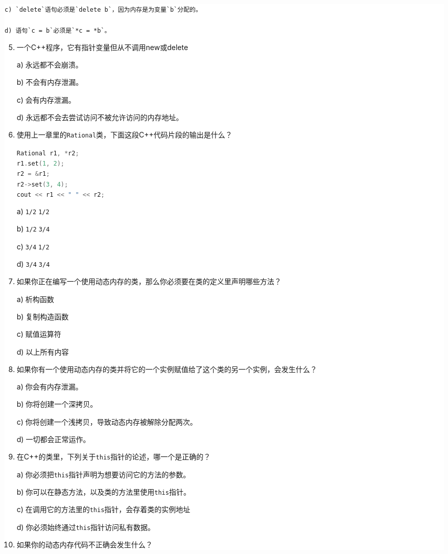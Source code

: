     c) `delete`语句必须是`delete b`，因为内存是为变量`b`分配的。

    d) 语句`c = b`必须是`*c = *b`。

5. 一个C++程序，它有指针变量但从不调用new或delete

    a) 永远都不会崩溃。

    b) 不会有内存泄漏。

    c) 会有内存泄漏。

    d) 永远都不会去尝试访问不被允许访问的内存地址。

6. 使用上一章里的`Rational`类，下面这段C++代码片段的输出是什么？

    ```C++
    Rational r1, *r2;
    r1.set(1, 2);
    r2 = &r1;
    r2->set(3, 4);
    cout << r1 << " " << r2;
    ```

    a) `1/2` `1/2`

    b) `1/2` `3/4`

    c) `3/4` `1/2`

    d) `3/4` `3/4`

7. 如果你正在编写一个使用动态内存的类，那么你必须要在类的定义里声明哪些方法？

    a) 析构函数

    b) 复制构造函数

    c) 赋值运算符

    d) 以上所有内容

8. 如果你有一个使用动态内存的类并将它的一个实例赋值给了这个类的另一个实例，会发生什么？

    a) 你会有内存泄漏。

    b) 你将创建一个深拷贝。

    c) 你将创建一个浅拷贝，导致动态内存被解除分配两次。

    d) 一切都会正常运作。

9. 在C++的类里，下列关于`this`指针的论述，哪一个是正确的？

    a) 你必须把`this`指针声明为想要访问它的方法的参数。

    b) 你可以在静态方法，以及类的方法里使用`this`指针。

    c) 在调用它的方法里的`this`指针，会存着类的实例地址

    d) 你必须始终通过`this`指针访问私有数据。

10. 如果你的动态内存代码不正确会发生什么？
